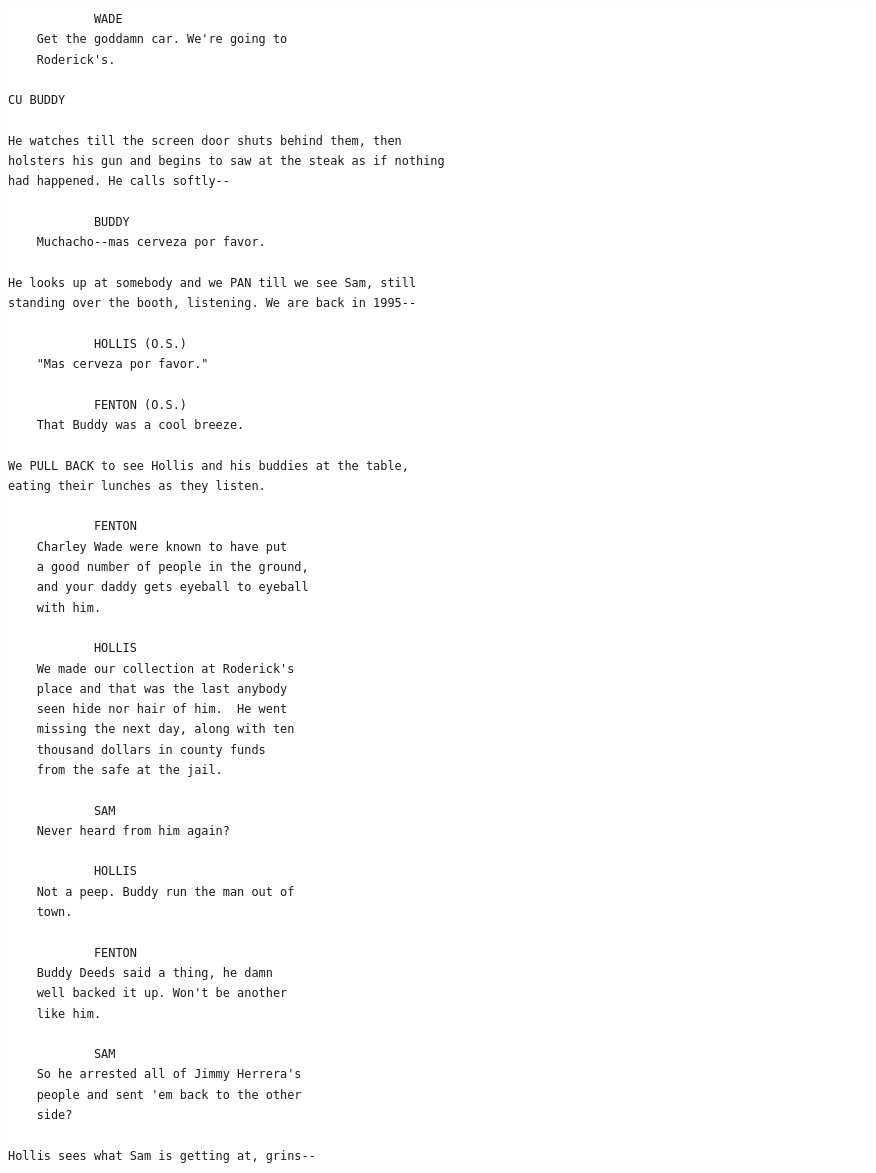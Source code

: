 				WADE
		Get the goddamn car. We're going to 
		Roderick's.

	CU BUDDY

	He watches till the screen door shuts behind them, then 
	holsters his gun and begins to saw at the steak as if nothing 
	had happened. He calls softly--

				BUDDY
		Muchacho--mas cerveza por favor.

	He looks up at somebody and we PAN till we see Sam, still 
	standing over the booth, listening. We are back in 1995--

				HOLLIS (O.S.)
		"Mas cerveza por favor."

				FENTON (O.S.)
		That Buddy was a cool breeze.

	We PULL BACK to see Hollis and his buddies at the table, 
	eating their lunches as they listen.

				FENTON
		Charley Wade were known to have put 
		a good number of people in the ground, 
		and your daddy gets eyeball to eyeball 
		with him.

				HOLLIS
		We made our collection at Roderick's 
		place and that was the last anybody 
		seen hide nor hair of him.  He went 
		missing the next day, along with ten 
		thousand dollars in county funds 
		from the safe at the jail.

				SAM
		Never heard from him again?

				HOLLIS
		Not a peep. Buddy run the man out of 
		town.

				FENTON
		Buddy Deeds said a thing, he damn 
		well backed it up. Won't be another 
		like him.

				SAM
		So he arrested all of Jimmy Herrera's 
		people and sent 'em back to the other 
		side?

	Hollis sees what Sam is getting at, grins--

